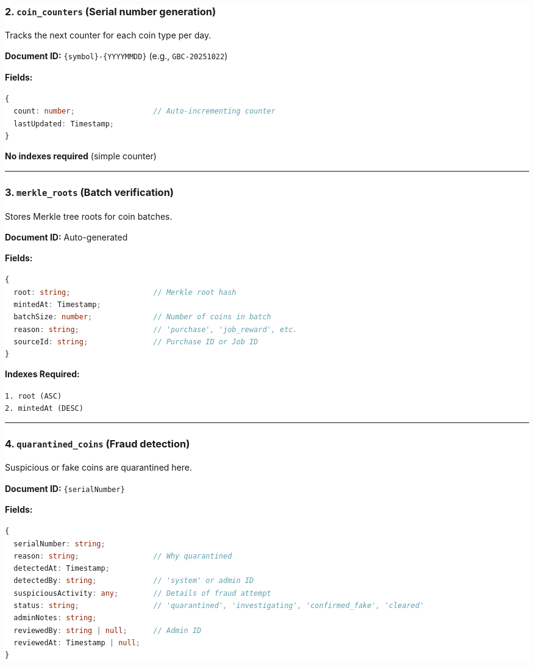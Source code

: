 
### **2. `coin_counters`** (Serial number generation)
Tracks the next counter for each coin type per day.

**Document ID:** `{symbol}-{YYYYMMDD}` (e.g., `GBC-20251022`)

**Fields:**
```typescript
{
  count: number;                  // Auto-incrementing counter
  lastUpdated: Timestamp;
}
```

**No indexes required** (simple counter)

---

### **3. `merkle_roots`** (Batch verification)
Stores Merkle tree roots for coin batches.

**Document ID:** Auto-generated

**Fields:**
```typescript
{
  root: string;                   // Merkle root hash
  mintedAt: Timestamp;
  batchSize: number;              // Number of coins in batch
  reason: string;                 // 'purchase', 'job_reward', etc.
  sourceId: string;               // Purchase ID or Job ID
}
```

**Indexes Required:**
```
1. root (ASC)
2. mintedAt (DESC)
```

---

### **4. `quarantined_coins`** (Fraud detection)
Suspicious or fake coins are quarantined here.

**Document ID:** `{serialNumber}`

**Fields:**
```typescript
{
  serialNumber: string;
  reason: string;                 // Why quarantined
  detectedAt: Timestamp;
  detectedBy: string;             // 'system' or admin ID
  suspiciousActivity: any;        // Details of fraud attempt
  status: string;                 // 'quarantined', 'investigating', 'confirmed_fake', 'cleared'
  adminNotes: string;
  reviewedBy: string | null;      // Admin ID
  reviewedAt: Timestamp | null;
}
```
